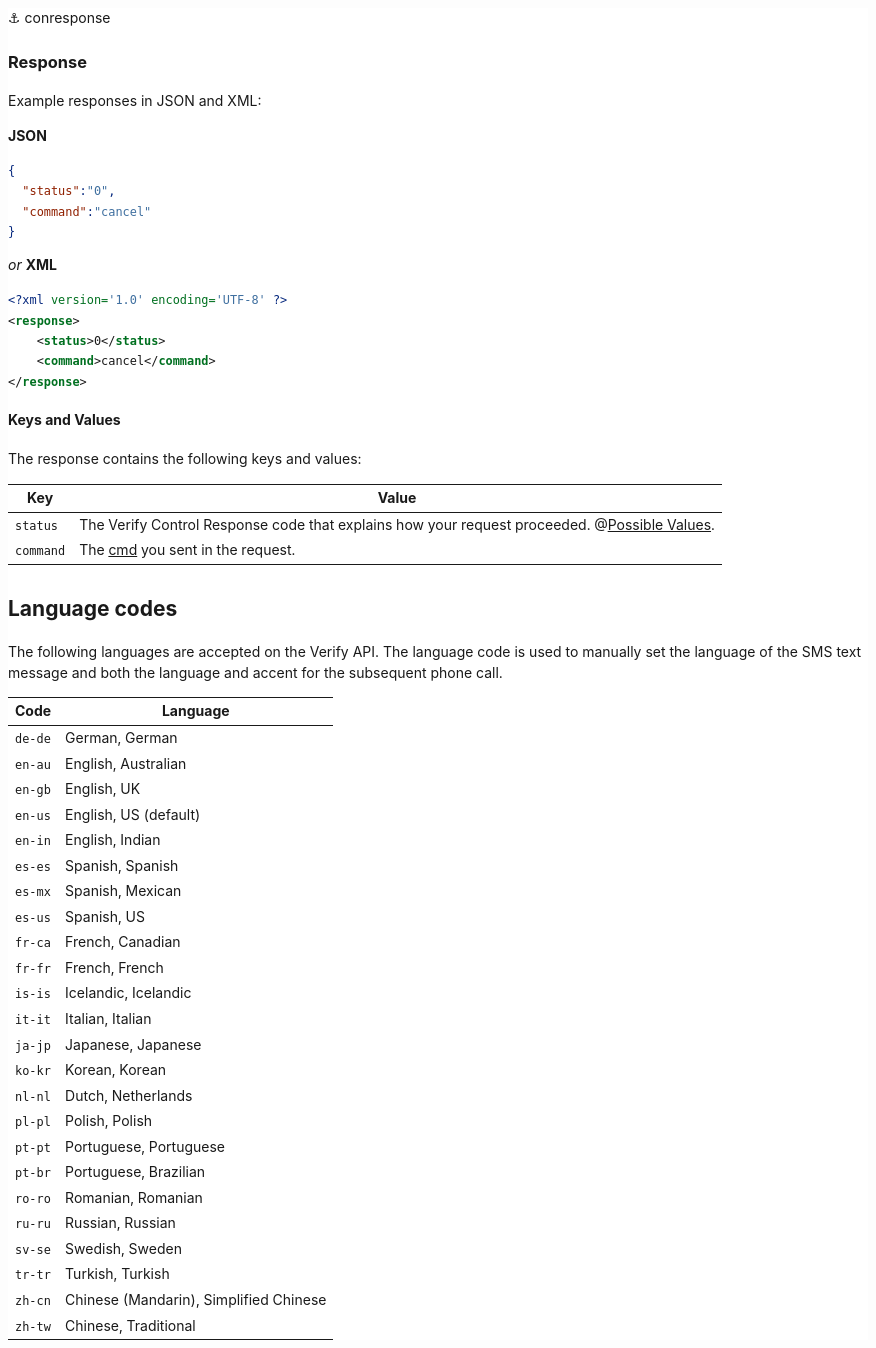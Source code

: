 ⚓ conresponse
### Response

Example responses in JSON and XML:

**JSON**

```json
{
  "status":"0",
  "command":"cancel"
}
```

*or* **XML**

```xml
<?xml version='1.0' encoding='UTF-8' ?>
<response>
    <status>0</status>
    <command>cancel</command>
</response>
```

#### Keys and Values

The response contains the following keys and values:

Key | Value
-- | --
`status` | The Verify Control Response code that explains how your request proceeded. @[Possible Values](/_modals/api/verify/control/response/status.md).
`command` | The [cmd](#cmd) you sent in the request.


## Language codes

The following languages are accepted on the Verify API. The language code is used to manually set the language of the SMS text message and both the language and accent for the subsequent phone call.

Code    | Language
--------|---------
`de-de` | German, German
`en-au` | English, Australian
`en-gb` | English, UK
`en-us` | English, US (default)
`en-in` | English, Indian
`es-es` | Spanish, Spanish
`es-mx` | Spanish, Mexican
`es-us` | Spanish, US
`fr-ca` | French, Canadian
`fr-fr` | French, French
`is-is` | Icelandic, Icelandic
`it-it` | Italian, Italian
`ja-jp` | Japanese, Japanese
`ko-kr` | Korean, Korean
`nl-nl` | Dutch, Netherlands
`pl-pl` | Polish, Polish
`pt-pt` | Portuguese, Portuguese
`pt-br` | Portuguese, Brazilian
`ro-ro` | Romanian, Romanian
`ru-ru` | Russian, Russian
`sv-se` | Swedish, Sweden
`tr-tr` | Turkish, Turkish
`zh-cn` | Chinese (Mandarin), Simplified Chinese
`zh-tw` | Chinese, Traditional
